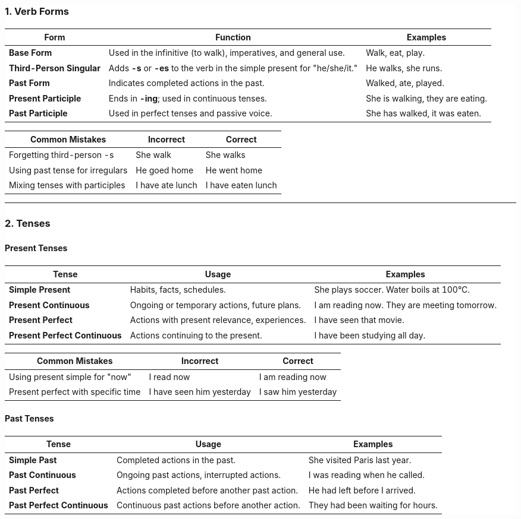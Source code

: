 ### **1. Verb Forms**

| **Form**                  | **Function**                                                 | **Examples**                     |
| ------------------------- | ------------------------------------------------------------ | -------------------------------- |
| **Base Form**             | Used in the infinitive (to walk), imperatives, and general use. | Walk, eat, play.                 |
| **Third-Person Singular** | Adds **-s** or **-es** to the verb in the simple present for "he/she/it." | He walks, she runs.              |
| **Past Form**             | Indicates completed actions in the past.                     | Walked, ate, played.             |
| **Present Participle**    | Ends in **-ing**; used in continuous tenses.                 | She is walking, they are eating. |
| **Past Participle**       | Used in perfect tenses and passive voice.                    | She has walked, it was eaten.    |

| **Common Mistakes**             | **Incorrect**    | **Correct**        |
| ------------------------------- | ---------------- | ------------------ |
| Forgetting third-person -s      | She walk         | She walks          |
| Using past tense for irregulars | He goed home     | He went home       |
| Mixing tenses with participles  | I have ate lunch | I have eaten lunch |

------

### **2. Tenses**

#### **Present Tenses**

| **Tense**                      | **Usage**                                    | **Examples**                                 |
| ------------------------------ | -------------------------------------------- | -------------------------------------------- |
| **Simple Present**             | Habits, facts, schedules.                    | She plays soccer. Water boils at 100°C.      |
| **Present Continuous**         | Ongoing or temporary actions, future plans.  | I am reading now. They are meeting tomorrow. |
| **Present Perfect**            | Actions with present relevance, experiences. | I have seen that movie.                      |
| **Present Perfect Continuous** | Actions continuing to the present.           | I have been studying all day.                |

| **Common Mistakes**                | **Incorrect**             | **Correct**         |
| ---------------------------------- | ------------------------- | ------------------- |
| Using present simple for "now"     | I read now                | I am reading now    |
| Present perfect with specific time | I have seen him yesterday | I saw him yesterday |

#### **Past Tenses**

| **Tense**                   | **Usage**                                      | **Examples**                     |
| --------------------------- | ---------------------------------------------- | -------------------------------- |
| **Simple Past**             | Completed actions in the past.                 | She visited Paris last year.     |
| **Past Continuous**         | Ongoing past actions, interrupted actions.     | I was reading when he called.    |
| **Past Perfect**            | Actions completed before another past action.  | He had left before I arrived.    |
| **Past Perfect Continuous** | Continuous past actions before another action. | They had been waiting for hours. |
